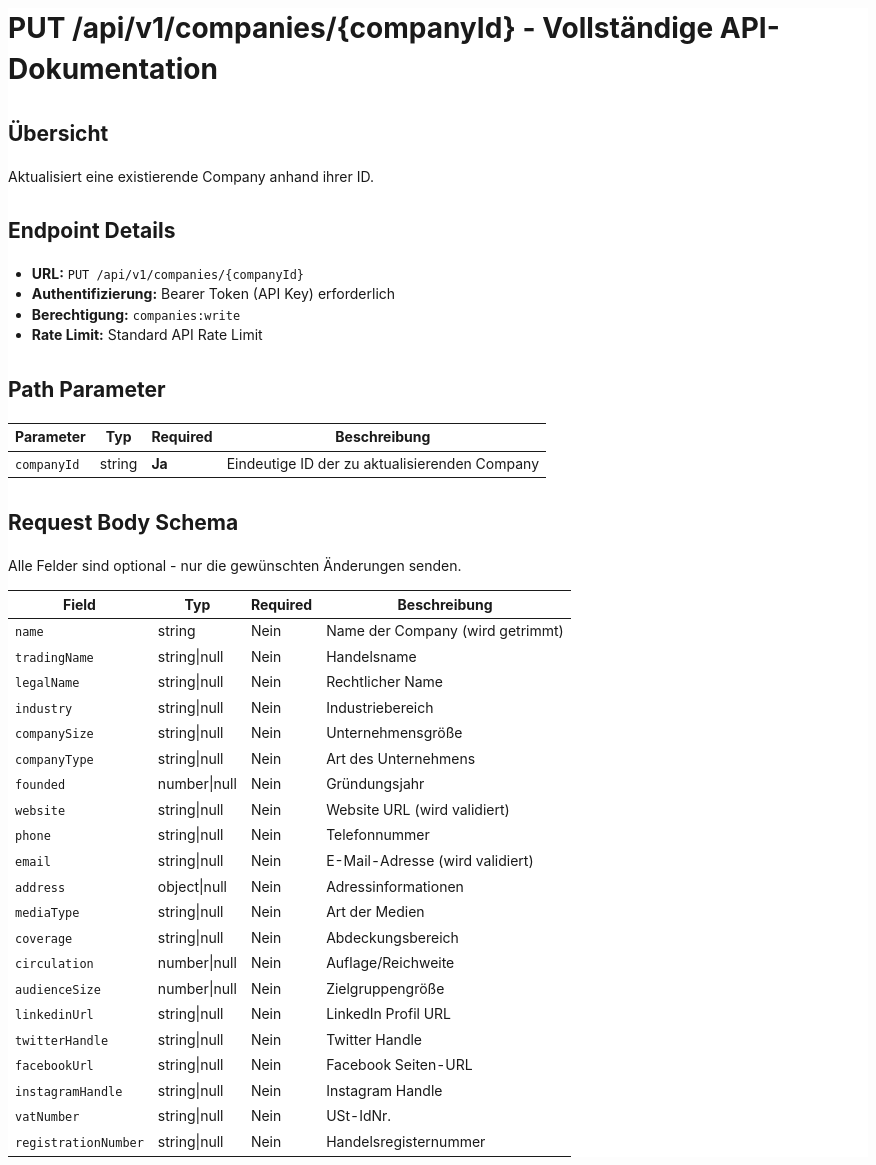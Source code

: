 # PUT /api/v1/companies/{companyId} - Vollständige API-Dokumentation

## Übersicht
Aktualisiert eine existierende Company anhand ihrer ID.

## Endpoint Details
- **URL:** `PUT /api/v1/companies/{companyId}`
- **Authentifizierung:** Bearer Token (API Key) erforderlich
- **Berechtigung:** `companies:write`
- **Rate Limit:** Standard API Rate Limit

## Path Parameter

| Parameter | Typ | Required | Beschreibung |
|-----------|-----|----------|--------------|
| `companyId` | string | **Ja** | Eindeutige ID der zu aktualisierenden Company |

## Request Body Schema

Alle Felder sind optional - nur die gewünschten Änderungen senden.

| Field | Typ | Required | Beschreibung |
|-------|-----|----------|--------------|
| `name` | string | Nein | Name der Company (wird getrimmt) |
| `tradingName` | string\|null | Nein | Handelsname |
| `legalName` | string\|null | Nein | Rechtlicher Name |
| `industry` | string\|null | Nein | Industriebereich |
| `companySize` | string\|null | Nein | Unternehmensgröße |
| `companyType` | string\|null | Nein | Art des Unternehmens |
| `founded` | number\|null | Nein | Gründungsjahr |
| `website` | string\|null | Nein | Website URL (wird validiert) |
| `phone` | string\|null | Nein | Telefonnummer |
| `email` | string\|null | Nein | E-Mail-Adresse (wird validiert) |
| `address` | object\|null | Nein | Adressinformationen |
| `mediaType` | string\|null | Nein | Art der Medien |
| `coverage` | string\|null | Nein | Abdeckungsbereich |
| `circulation` | number\|null | Nein | Auflage/Reichweite |
| `audienceSize` | number\|null | Nein | Zielgruppengröße |
| `linkedinUrl` | string\|null | Nein | LinkedIn Profil URL |
| `twitterHandle` | string\|null | Nein | Twitter Handle |
| `facebookUrl` | string\|null | Nein | Facebook Seiten-URL |
| `instagramHandle` | string\|null | Nein | Instagram Handle |
| `vatNumber` | string\|null | Nein | USt-IdNr. |
| `registrationNumber` | string\|null | Nein | Handelsregisternummer |